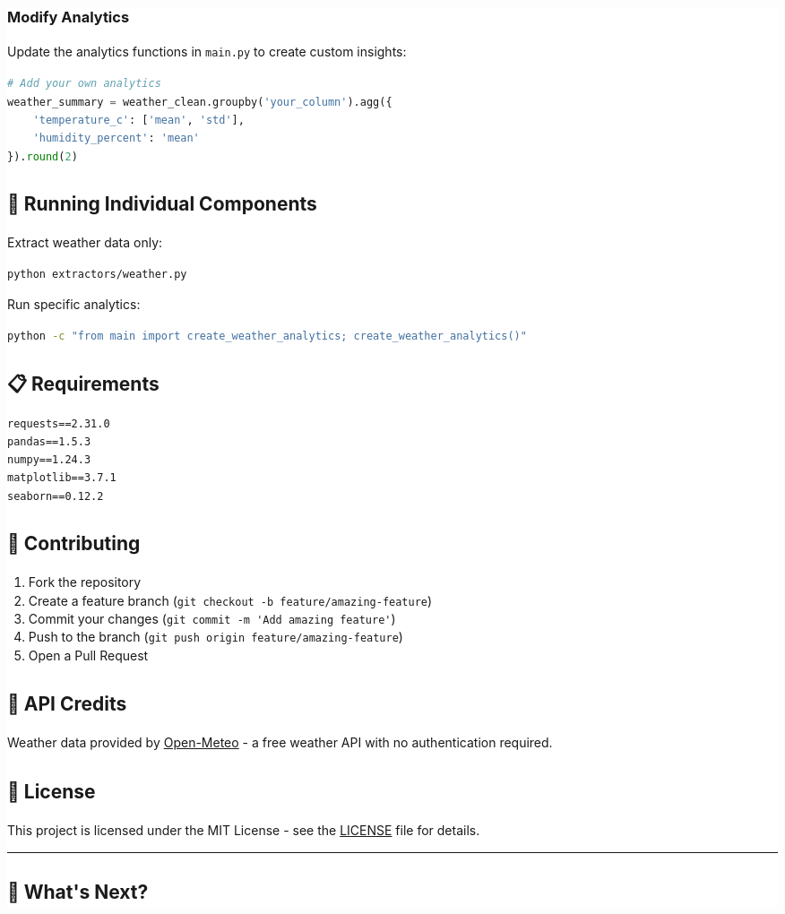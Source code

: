 ### Modify Analytics
Update the analytics functions in `main.py` to create custom insights:
```python
# Add your own analytics
weather_summary = weather_clean.groupby('your_column').agg({
    'temperature_c': ['mean', 'std'],
    'humidity_percent': 'mean'
}).round(2)
```

## 🧪 Running Individual Components

Extract weather data only:
```bash
python extractors/weather.py
```

Run specific analytics:
```bash
python -c "from main import create_weather_analytics; create_weather_analytics()"
```

## 📋 Requirements

```
requests==2.31.0
pandas==1.5.3
numpy==1.24.3
matplotlib==3.7.1
seaborn==0.12.2
```

## 🤝 Contributing

1. Fork the repository
2. Create a feature branch (`git checkout -b feature/amazing-feature`)
3. Commit your changes (`git commit -m 'Add amazing feature'`)
4. Push to the branch (`git push origin feature/amazing-feature`)
5. Open a Pull Request

## 🔗 API Credits

Weather data provided by [Open-Meteo](https://open-meteo.com/) - a free weather API with no authentication required.

## 📄 License

This project is licensed under the MIT License - see the [LICENSE](LICENSE) file for details.

---
## 🎯 What's Next?
